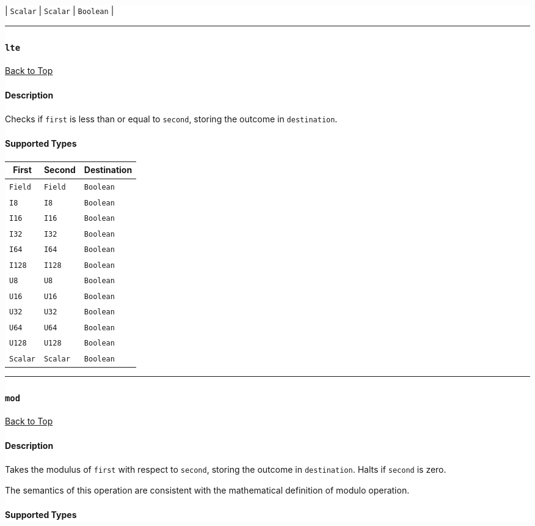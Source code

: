 | `Scalar` | `Scalar` | `Boolean`   |


***

### `lte`

[Back to Top](#table-of-standard-opcodes)

#### Description

Checks if `first` is less than or equal to `second`, storing the outcome in `destination`.

#### Supported Types

| First    | Second   | Destination |
|----------|----------|-------------|
| `Field`  | `Field`  | `Boolean`   |
| `I8`     | `I8`     | `Boolean`   |
| `I16`    | `I16`    | `Boolean`   |
| `I32`    | `I32`    | `Boolean`   |
| `I64`    | `I64`    | `Boolean`   |
| `I128`   | `I128`   | `Boolean`   |
| `U8`     | `U8`     | `Boolean`   |
| `U16`    | `U16`    | `Boolean`   |
| `U32`    | `U32`    | `Boolean`   |
| `U64`    | `U64`    | `Boolean`   |
| `U128`   | `U128`   | `Boolean`   |
| `Scalar` | `Scalar` | `Boolean`   |

***

### `mod`

[Back to Top](#table-of-standard-opcodes)

#### Description

Takes the modulus of `first` with respect to `second`, storing the outcome in `destination`. Halts if `second` is zero.

The semantics of this operation are consistent with the mathematical definition of modulo operation.

#### Supported Types
